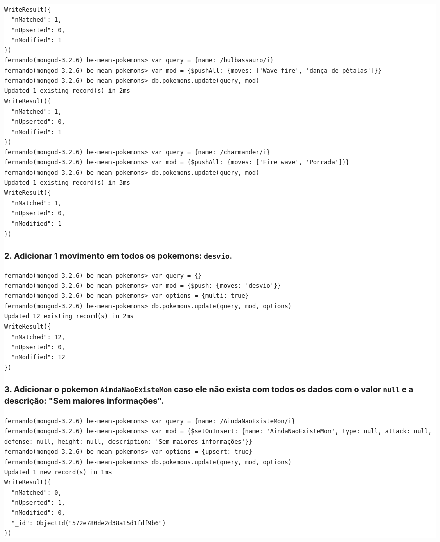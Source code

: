 ```
WriteResult({
  "nMatched": 1,
  "nUpserted": 0,
  "nModified": 1
})
fernando(mongod-3.2.6) be-mean-pokemons> var query = {name: /bulbassauro/i}
fernando(mongod-3.2.6) be-mean-pokemons> var mod = {$pushAll: {moves: ['Wave fire', 'dança de pétalas']}}
fernando(mongod-3.2.6) be-mean-pokemons> db.pokemons.update(query, mod)
Updated 1 existing record(s) in 2ms
WriteResult({
  "nMatched": 1,
  "nUpserted": 0,
  "nModified": 1
})
fernando(mongod-3.2.6) be-mean-pokemons> var query = {name: /charmander/i}
fernando(mongod-3.2.6) be-mean-pokemons> var mod = {$pushAll: {moves: ['Fire wave', 'Porrada']}}
fernando(mongod-3.2.6) be-mean-pokemons> db.pokemons.update(query, mod)
Updated 1 existing record(s) in 3ms
WriteResult({
  "nMatched": 1,
  "nUpserted": 0,
  "nModified": 1
})
```

### 2. **Adicionar** 1 movimento em todos os pokemons: `desvio`.
```
fernando(mongod-3.2.6) be-mean-pokemons> var query = {}
fernando(mongod-3.2.6) be-mean-pokemons> var mod = {$push: {moves: 'desvio'}}
fernando(mongod-3.2.6) be-mean-pokemons> var options = {multi: true}
fernando(mongod-3.2.6) be-mean-pokemons> db.pokemons.update(query, mod, options)
Updated 12 existing record(s) in 2ms
WriteResult({
  "nMatched": 12,
  "nUpserted": 0,
  "nModified": 12
})
```

### 3. **Adicionar** o pokemon `AindaNaoExisteMon` caso ele não exista com todos os dados com o valor `null` e a descrição: "Sem maiores informações".
```
fernando(mongod-3.2.6) be-mean-pokemons> var query = {name: /AindaNaoExisteMon/i}
fernando(mongod-3.2.6) be-mean-pokemons> var mod = {$setOnInsert: {name: 'AindaNaoExisteMon', type: null, attack: null, defense: null, height: null, description: 'Sem maiores informações'}}
fernando(mongod-3.2.6) be-mean-pokemons> var options = {upsert: true}
fernando(mongod-3.2.6) be-mean-pokemons> db.pokemons.update(query, mod, options)
Updated 1 new record(s) in 1ms
WriteResult({
  "nMatched": 0,
  "nUpserted": 1,
  "nModified": 0,
  "_id": ObjectId("572e780de2d38a15d1fdf9b6")
})
```
